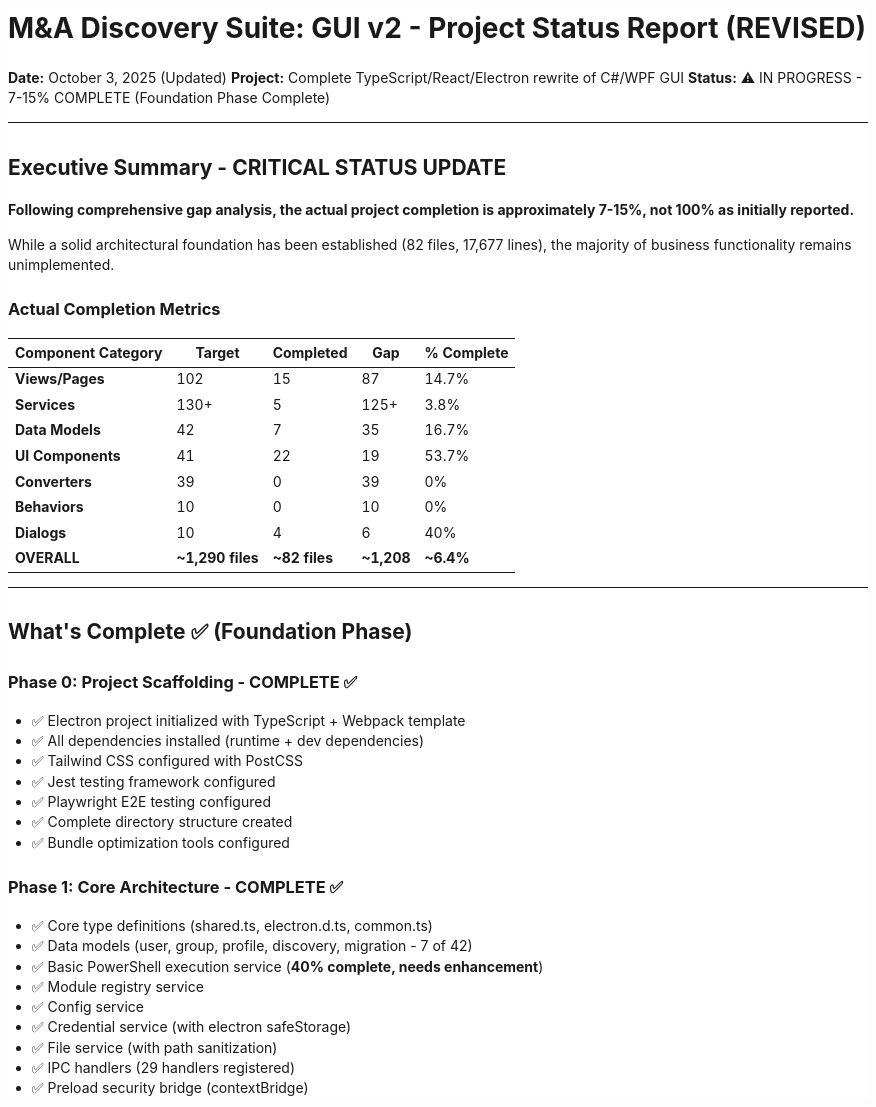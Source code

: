 # M&A Discovery Suite: GUI v2 - Project Status Report (REVISED)

**Date:** October 3, 2025 (Updated)
**Project:** Complete TypeScript/React/Electron rewrite of C#/WPF GUI
**Status:** ⚠️ IN PROGRESS - 7-15% COMPLETE (Foundation Phase Complete)

---

## Executive Summary - CRITICAL STATUS UPDATE

**Following comprehensive gap analysis, the actual project completion is approximately 7-15%, not 100% as initially reported.**

While a solid architectural foundation has been established (82 files, 17,677 lines), the majority of business functionality remains unimplemented.

### Actual Completion Metrics

| Component Category | Target | Completed | Gap | % Complete |
|-------------------|--------|-----------|-----|------------|
| **Views/Pages** | 102 | 15 | 87 | 14.7% |
| **Services** | 130+ | 5 | 125+ | 3.8% |
| **Data Models** | 42 | 7 | 35 | 16.7% |
| **UI Components** | 41 | 22 | 19 | 53.7% |
| **Converters** | 39 | 0 | 39 | 0% |
| **Behaviors** | 10 | 0 | 10 | 0% |
| **Dialogs** | 10 | 4 | 6 | 40% |
| **OVERALL** | **~1,290 files** | **~82 files** | **~1,208** | **~6.4%** |

---

## What's Complete ✅ (Foundation Phase)

### Phase 0: Project Scaffolding - COMPLETE ✅
- ✅ Electron project initialized with TypeScript + Webpack template
- ✅ All dependencies installed (runtime + dev dependencies)
- ✅ Tailwind CSS configured with PostCSS
- ✅ Jest testing framework configured
- ✅ Playwright E2E testing configured
- ✅ Complete directory structure created
- ✅ Bundle optimization tools configured

### Phase 1: Core Architecture - COMPLETE ✅
- ✅ Core type definitions (shared.ts, electron.d.ts, common.ts)
- ✅ Data models (user, group, profile, discovery, migration - 7 of 42)
- ✅ Basic PowerShell execution service (**40% complete, needs enhancement**)
- ✅ Module registry service
- ✅ Config service
- ✅ Credential service (with electron safeStorage)
- ✅ File service (with path sanitization)
- ✅ IPC handlers (29 handlers registered)
- ✅ Preload security bridge (contextBridge)
